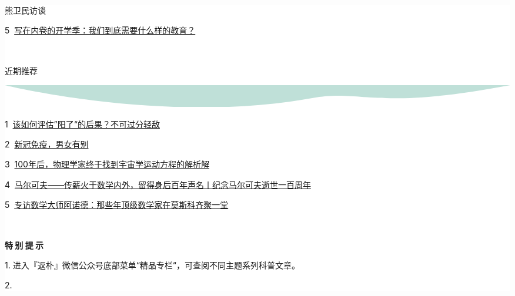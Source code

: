 熊卫民访谈</span></a></p><p><span>5  </span><a target="_blank" href="http://mp.weixin.qq.com/s?__biz=Mzg2MTUyODU2NA==&amp;mid=2247566798&amp;idx=1&amp;sn=9e052f5079e9b58130202a29967f7673&amp;chksm=ce164d55f961c4434f94dc67cabeb193391f45d1c2a36ce37a48d8a32c4ad617fc8a7583bdc3&amp;scene=21#wechat_redirect" textvalue="写在内卷的开学季：我们到底需要什么样的教育？" linktype="text" imgurl="" imgdata="null" data-itemshowtype="0" tab="innerlink" data-linktype="2"><span>写在内卷的开学季：我们到底需要什么样的教育？</span></a></p></section></section></section></section></section></section></section></section></section></section></section></section></section><p><br></p></section></section><section><section powered-by="xiumi.us"><section><section powered-by="xiumi.us"><section><section><section powered-by="xiumi.us"><section><section><section powered-by="xiumi.us"><section><section><section powered-by="xiumi.us"><section><section><p><span>近期推荐</span></p></section></section></section></section></section></section><section powered-by="xiumi.us"><section><section><svg xmlns="http://www.w3.org/2000/svg" xmlns:xlink="http://www.w3.org/1999/xlink" x="0px" y="0px" viewbox="0 0 50.8 2.2" xml:space="preserve" width="100%"><g><rect x="-1" y="-11.8" width="50.8" height="1.8" fill="rgb(191, 224, 216)"></rect></g><path d="M0,0c0,0,16.3,4,30.9,1.3C36,0.4,37.1,2.6,50.8,0" fill="rgb(191, 224, 216)"></path></svg></section></section></section><section powered-by="xiumi.us"><section><section><section powered-by="xiumi.us"><section><section><p><span>1  <a target="_blank" href="http://mp.weixin.qq.com/s?__biz=Mzg2MTUyODU2NA==&amp;mid=2247573550&amp;idx=1&amp;sn=ea30c2a19b69cb3f291cb23807dbe110&amp;chksm=ce1628b5f961a1a393352b39462f05a7f1343c35f24f85d835ff31601b4cd65f1bb0c76f6236&amp;scene=21#wechat_redirect" textvalue="该如何评估”阳了“的后果？不可过分轻敌" linktype="text" imgurl="" imgdata="null" data-itemshowtype="0" tab="innerlink" data-linktype="2">该如何评估”阳了“的后果？不可过分轻敌</a></span></p><p><span>2  </span><a target="_blank" href="http://mp.weixin.qq.com/s?__biz=Mzg2MTUyODU2NA==&amp;mid=2247573876&amp;idx=1&amp;sn=fdacb1d20d14bc4daaf8da50a02a1909&amp;chksm=ce1629eff961a0f9a38d59c4aa338a5f0d870987f77a659b2713bd21f7e960f6a4a099e89fcb&amp;scene=21#wechat_redirect" textvalue="新冠免疫，男女有别" linktype="text" imgurl="" imgdata="null" data-itemshowtype="0" tab="innerlink" data-linktype="2"><span>新冠免疫，男女有别</span></a></p><p><span>3  </span><a target="_blank" href="http://mp.weixin.qq.com/s?__biz=Mzg2MTUyODU2NA==&amp;mid=2247574364&amp;idx=1&amp;sn=3ff1abddd3b5b5a70d868d65f20a555b&amp;chksm=ce162bc7f961a2d1042d7157c4ea59bff12ebf3d9febd7195911fb45c0bee77e4e73333b73a8&amp;scene=21#wechat_redirect" textvalue="100年后，物理学家终于找到宇宙学运动方程的解析解" linktype="text" imgurl="" imgdata="null" data-itemshowtype="0" tab="innerlink" data-linktype="2"><span>100年后，物理学家终于找到宇宙学运动方程的解析解</span></a></p><p><span>4  </span><a target="_blank" href="http://mp.weixin.qq.com/s?__biz=Mzg2MTUyODU2NA==&amp;mid=2247574072&amp;idx=1&amp;sn=8495fdfc38b65beef6953a53a2979293&amp;chksm=ce162aa3f961a3b5322faa9bd5c389db9ec498966de7b2c584c858fad19b6dc349b4f6261520&amp;scene=21#wechat_redirect" textvalue="马尔可夫——传薪火于数学内外，留得身后百年声名丨纪念马尔可夫逝世一百周年" linktype="text" imgurl="" imgdata="null" data-itemshowtype="0" tab="innerlink" data-linktype="2"><span>马尔可夫——传薪火于数学内外，留得身后百年声名丨纪念马尔可夫逝世一百周年</span></a></p><p><span>5  </span><a target="_blank" href="http://mp.weixin.qq.com/s?__biz=Mzg2MTUyODU2NA==&amp;mid=2247573039&amp;idx=1&amp;sn=e9bba96054c952ae25d462fb590f6551&amp;chksm=ce1656b4f961dfa2f8ccdc9c4d0302ebb71538b290763cc76c2ddb0096e3cfe2c5122297aeb4&amp;scene=21#wechat_redirect" textvalue="专访数学大师阿诺德：那些年顶级数学家在莫斯科齐聚一堂" linktype="text" imgurl="" imgdata="null" data-itemshowtype="0" tab="innerlink" data-linktype="2"><span>专访数学大师阿诺德：那些年顶级数学家在莫斯科齐聚一堂</span></a></p></section></section></section></section></section></section></section></section></section></section></section></section></section><p><br></p></section></section></section></section></section><section data-tools="135编辑器" data-id="92255"><section data-width="100%"><section data-width="100%"><section><section data-bgless="spin" data-bglessp="120" data-bgopacity="10%"><section><p><span><strong>特 别 提 示</strong></span></p><p><span>1. 进入<span>『返朴』微信公众号底部菜单“精品专栏“，可查阅不同主题系列科普文章。</span><br></span></p><p><span>2.